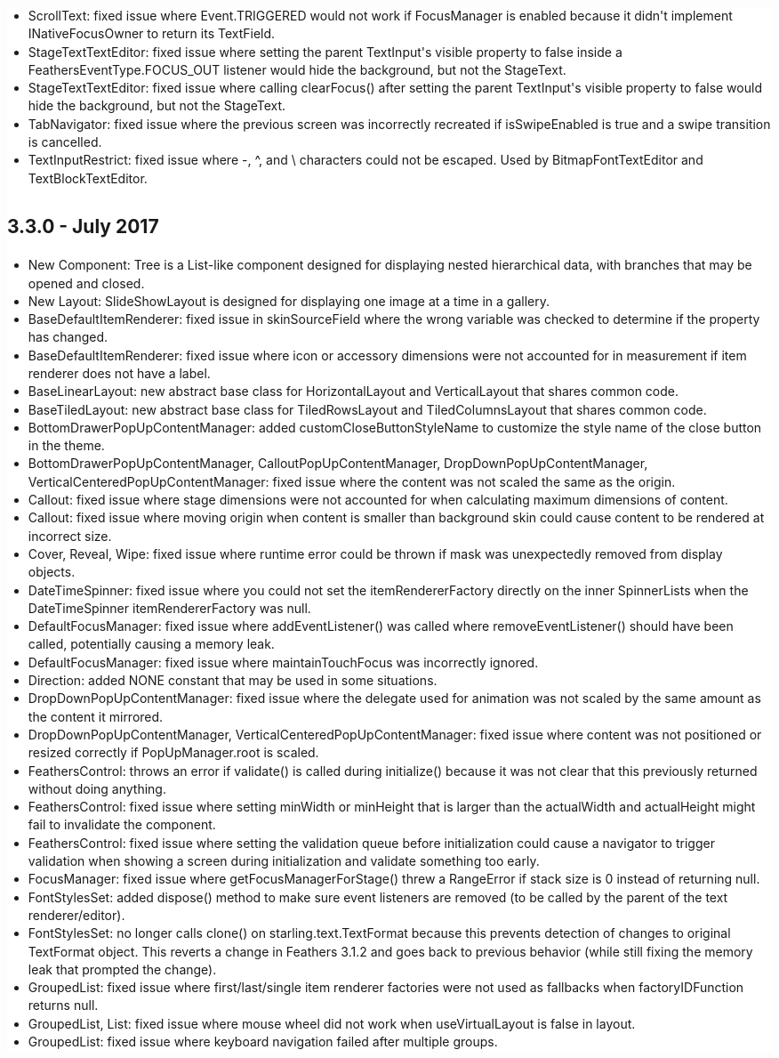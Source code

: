 * ScrollText: fixed issue where Event.TRIGGERED would not work if FocusManager is enabled because it didn't implement INativeFocusOwner to return its TextField.
* StageTextTextEditor: fixed issue where setting the parent TextInput's visible property to false inside a FeathersEventType.FOCUS_OUT listener would hide the background, but not the StageText.
* StageTextTextEditor: fixed issue where calling clearFocus() after setting the parent TextInput's visible property to false would hide the background, but not the StageText.
* TabNavigator: fixed issue where the previous screen was incorrectly recreated if isSwipeEnabled is true and a swipe transition is cancelled.
* TextInputRestrict: fixed issue where -, ^, and \ characters could not be escaped. Used by BitmapFontTextEditor and TextBlockTextEditor.

## 3.3.0 - July 2017

* New Component: Tree is a List-like component designed for displaying nested hierarchical data, with branches that may be opened and closed.
* New Layout: SlideShowLayout is designed for displaying one image at a time in a gallery.
* BaseDefaultItemRenderer: fixed issue in skinSourceField where the wrong variable was checked to determine if the property has changed.
* BaseDefaultItemRenderer: fixed issue where icon or accessory dimensions were not accounted for in measurement if item renderer does not have a label.
* BaseLinearLayout: new abstract base class for HorizontalLayout and VerticalLayout that shares common code.
* BaseTiledLayout: new abstract base class for TiledRowsLayout and TiledColumnsLayout that shares common code.
* BottomDrawerPopUpContentManager: added customCloseButtonStyleName to customize the style name of the close button in the theme.
* BottomDrawerPopUpContentManager, CalloutPopUpContentManager, DropDownPopUpContentManager, VerticalCenteredPopUpContentManager: fixed issue where the content was not scaled the same as the origin.
* Callout: fixed issue where stage dimensions were not accounted for when calculating maximum dimensions of content.
* Callout: fixed issue where moving origin when content is smaller than background skin could cause content to be rendered at incorrect size.
* Cover, Reveal, Wipe: fixed issue where runtime error could be thrown if mask was unexpectedly removed from display objects.
* DateTimeSpinner: fixed issue where you could not set the itemRendererFactory directly on the inner SpinnerLists when the DateTimeSpinner itemRendererFactory was null.
* DefaultFocusManager: fixed issue where addEventListener() was called where removeEventListener() should have been called, potentially causing a memory leak.
* DefaultFocusManager: fixed issue where maintainTouchFocus was incorrectly ignored.
* Direction: added NONE constant that may be used in some situations.
* DropDownPopUpContentManager: fixed issue where the delegate used for animation was not scaled by the same amount as the content it mirrored.
* DropDownPopUpContentManager, VerticalCenteredPopUpContentManager: fixed issue where content was not positioned or resized correctly if PopUpManager.root is scaled.
* FeathersControl: throws an error if validate() is called during initialize() because it was not clear that this previously returned without doing anything.
* FeathersControl: fixed issue where setting minWidth or minHeight that is larger than the actualWidth and actualHeight might fail to invalidate the component.
* FeathersControl: fixed issue where setting the validation queue before initialization could cause a navigator to trigger validation when showing a screen during initialization and validate something too early.
* FocusManager: fixed issue where getFocusManagerForStage() threw a RangeError if stack size is 0 instead of returning null.
* FontStylesSet: added dispose() method to make sure event listeners are removed (to be called by the parent of the text renderer/editor).
* FontStylesSet: no longer calls clone() on starling.text.TextFormat because this prevents detection of changes to original TextFormat object. This reverts a change in Feathers 3.1.2 and goes back to previous behavior (while still fixing the memory leak that prompted the change).
* GroupedList: fixed issue where first/last/single item renderer factories were not used as fallbacks when factoryIDFunction returns null.
* GroupedList, List: fixed issue where mouse wheel did not work when useVirtualLayout is false in layout.
* GroupedList: fixed issue where keyboard navigation failed after multiple groups.